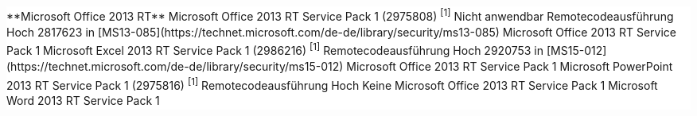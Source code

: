 <td style="border:1px solid black;" colspan="5">
**Microsoft Office 2013 RT**
</td>
</tr>
<tr>
<td style="border:1px solid black;">
Microsoft Office 2013 RT Service Pack 1  
(2975808) <sup>[1]</sup>
</td>
<td style="border:1px solid black;">
Nicht anwendbar
</td>
<td style="border:1px solid black;">
Remotecodeausführung
</td>
<td style="border:1px solid black;">
Hoch
</td>
<td style="border:1px solid black;">
2817623 in [MS13-085](https://technet.microsoft.com/de-de/library/security/ms13-085)
</td>
</tr>
<tr>
<td style="border:1px solid black;">
Microsoft Office 2013 RT Service Pack 1
</td>
<td style="border:1px solid black;">
Microsoft Excel 2013 RT Service Pack 1  
(2986216) <sup>[1]</sup>
</td>
<td style="border:1px solid black;">
Remotecodeausführung
</td>
<td style="border:1px solid black;">
Hoch
</td>
<td style="border:1px solid black;">
2920753 in [MS15-012](https://technet.microsoft.com/de-de/library/security/ms15-012)
</td>
</tr>
<tr>
<td style="border:1px solid black;">
Microsoft Office 2013 RT Service Pack 1
</td>
<td style="border:1px solid black;">
Microsoft PowerPoint 2013 RT Service Pack 1  
(2975816) <sup>[1]</sup>
</td>
<td style="border:1px solid black;">
Remotecodeausführung
</td>
<td style="border:1px solid black;">
Hoch
</td>
<td style="border:1px solid black;">
Keine
</td>
</tr>
<tr>
<td style="border:1px solid black;">
Microsoft Office 2013 RT Service Pack 1
</td>
<td style="border:1px solid black;">
Microsoft Word 2013 RT Service Pack 1  